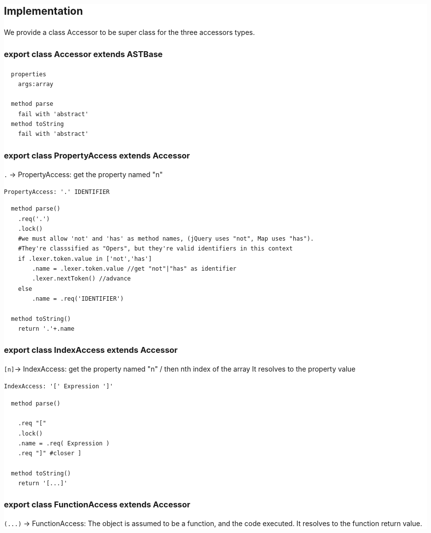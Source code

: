 ## Implementation
We provide a class Accessor to be super class for the three accessors types.

### export class Accessor extends ASTBase
      properties
        args:array

      method parse
        fail with 'abstract'
      method toString
        fail with 'abstract'


### export class PropertyAccess extends Accessor

`.` -> PropertyAccess: get the property named "n" 

`PropertyAccess: '.' IDENTIFIER`
  
      method parse()
        .req('.')
        .lock()
        #we must allow 'not' and 'has' as method names, (jQuery uses "not", Map uses "has").
        #They're classsified as "Opers", but they're valid identifiers in this context
        if .lexer.token.value in ['not','has']
            .name = .lexer.token.value //get "not"|"has" as identifier
            .lexer.nextToken() //advance
        else
            .name = .req('IDENTIFIER')

      method toString()
        return '.'+.name


### export class IndexAccess extends Accessor

`[n]`-> IndexAccess: get the property named "n" / then nth index of the array
                       It resolves to the property value

`IndexAccess: '[' Expression ']'`

      method parse()
        
        .req "["
        .lock()
        .name = .req( Expression )
        .req "]" #closer ]

      method toString()
        return '[...]'


### export class FunctionAccess extends Accessor
`(...)` -> FunctionAccess: The object is assumed to be a function, and the code executed. 
                           It resolves to the function return value.
